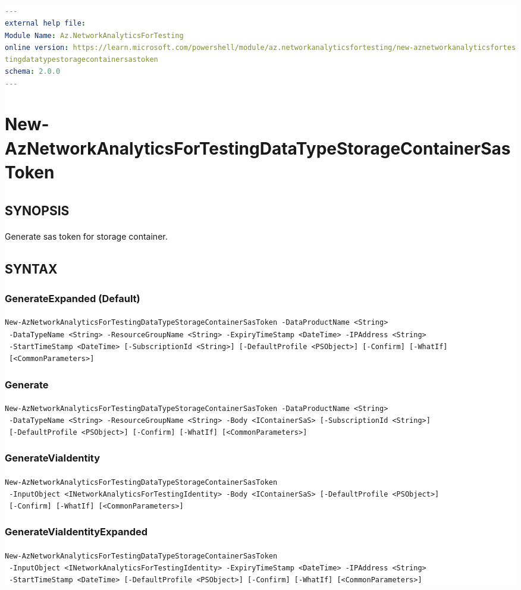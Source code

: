 ```yaml
---
external help file:
Module Name: Az.NetworkAnalyticsForTesting
online version: https://learn.microsoft.com/powershell/module/az.networkanalyticsfortesting/new-aznetworkanalyticsfortestingdatatypestoragecontainersastoken
schema: 2.0.0
---
```


# New-AzNetworkAnalyticsForTestingDataTypeStorageContainerSasToken

## SYNOPSIS
Generate sas token for storage container.

## SYNTAX

### GenerateExpanded (Default)
```
New-AzNetworkAnalyticsForTestingDataTypeStorageContainerSasToken -DataProductName <String>
 -DataTypeName <String> -ResourceGroupName <String> -ExpiryTimeStamp <DateTime> -IPAddress <String>
 -StartTimeStamp <DateTime> [-SubscriptionId <String>] [-DefaultProfile <PSObject>] [-Confirm] [-WhatIf]
 [<CommonParameters>]
```

### Generate
```
New-AzNetworkAnalyticsForTestingDataTypeStorageContainerSasToken -DataProductName <String>
 -DataTypeName <String> -ResourceGroupName <String> -Body <IContainerSaS> [-SubscriptionId <String>]
 [-DefaultProfile <PSObject>] [-Confirm] [-WhatIf] [<CommonParameters>]
```

### GenerateViaIdentity
```
New-AzNetworkAnalyticsForTestingDataTypeStorageContainerSasToken
 -InputObject <INetworkAnalyticsForTestingIdentity> -Body <IContainerSaS> [-DefaultProfile <PSObject>]
 [-Confirm] [-WhatIf] [<CommonParameters>]
```

### GenerateViaIdentityExpanded
```
New-AzNetworkAnalyticsForTestingDataTypeStorageContainerSasToken
 -InputObject <INetworkAnalyticsForTestingIdentity> -ExpiryTimeStamp <DateTime> -IPAddress <String>
 -StartTimeStamp <DateTime> [-DefaultProfile <PSObject>] [-Confirm] [-WhatIf] [<CommonParameters>]
```
